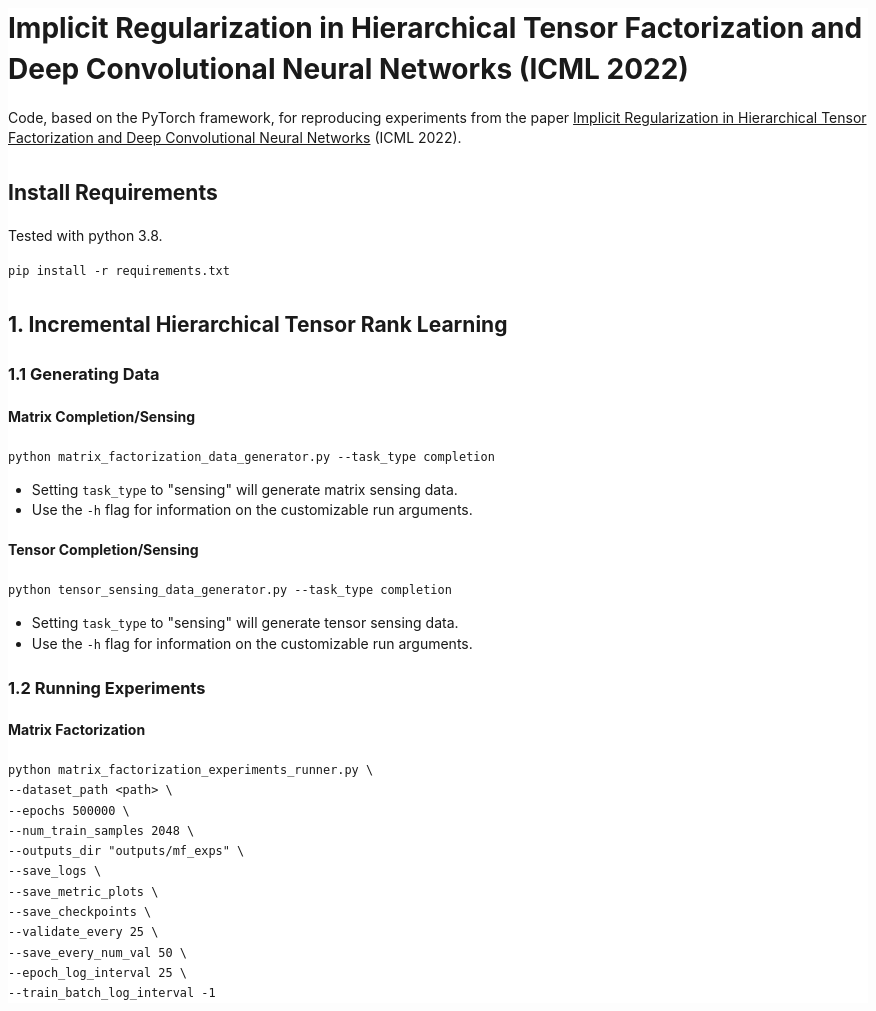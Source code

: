 # Implicit Regularization in Hierarchical Tensor Factorization and Deep Convolutional Neural Networks (ICML 2022)
Code, based on the PyTorch framework, for reproducing experiments from the paper [Implicit Regularization in Hierarchical Tensor Factorization and Deep Convolutional Neural Networks](https://arxiv.org/abs/2201.11729) (ICML 2022).

## Install Requirements

Tested with python 3.8.

```
pip install -r requirements.txt
```

## 1. Incremental Hierarchical Tensor Rank Learning


### 1.1 Generating Data

#### Matrix Completion/Sensing
```
python matrix_factorization_data_generator.py --task_type completion
```
- Setting ```task_type``` to "sensing" will generate matrix sensing data.
- Use the ```-h``` flag for information on the customizable run arguments.

#### Tensor Completion/Sensing
```
python tensor_sensing_data_generator.py --task_type completion
```
- Setting ```task_type``` to "sensing" will generate tensor sensing data.
- Use the ```-h``` flag for information on the customizable run arguments.

### 1.2 Running Experiments

#### Matrix Factorization
```
python matrix_factorization_experiments_runner.py \
--dataset_path <path> \
--epochs 500000 \
--num_train_samples 2048 \
--outputs_dir "outputs/mf_exps" \
--save_logs \
--save_metric_plots \
--save_checkpoints \
--validate_every 25 \
--save_every_num_val 50 \
--epoch_log_interval 25 \
--train_batch_log_interval -1 
```
